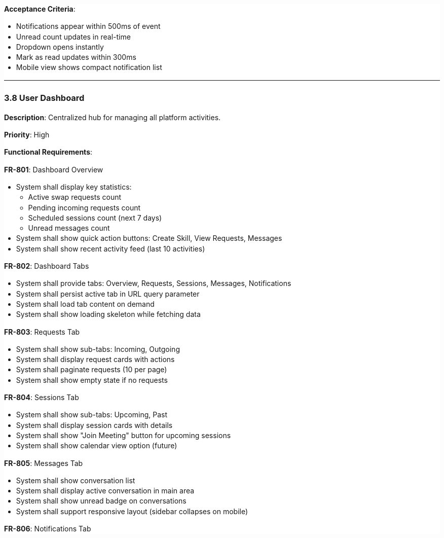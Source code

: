 **Acceptance Criteria**:

-   Notifications appear within 500ms of event
-   Unread count updates in real-time
-   Dropdown opens instantly
-   Mark as read updates within 300ms
-   Mobile view shows compact notification list

---

### 3.8 User Dashboard

**Description**: Centralized hub for managing all platform activities.

**Priority**: High

**Functional Requirements**:

**FR-801**: Dashboard Overview

-   System shall display key statistics:
    -   Active swap requests count
    -   Pending incoming requests count
    -   Scheduled sessions count (next 7 days)
    -   Unread messages count
-   System shall show quick action buttons: Create Skill, View Requests, Messages
-   System shall show recent activity feed (last 10 activities)

**FR-802**: Dashboard Tabs

-   System shall provide tabs: Overview, Requests, Sessions, Messages, Notifications
-   System shall persist active tab in URL query parameter
-   System shall load tab content on demand
-   System shall show loading skeleton while fetching data

**FR-803**: Requests Tab

-   System shall show sub-tabs: Incoming, Outgoing
-   System shall display request cards with actions
-   System shall paginate requests (10 per page)
-   System shall show empty state if no requests

**FR-804**: Sessions Tab

-   System shall show sub-tabs: Upcoming, Past
-   System shall display session cards with details
-   System shall show "Join Meeting" button for upcoming sessions
-   System shall show calendar view option (future)

**FR-805**: Messages Tab

-   System shall show conversation list
-   System shall display active conversation in main area
-   System shall show unread badge on conversations
-   System shall support responsive layout (sidebar collapses on mobile)

**FR-806**: Notifications Tab
